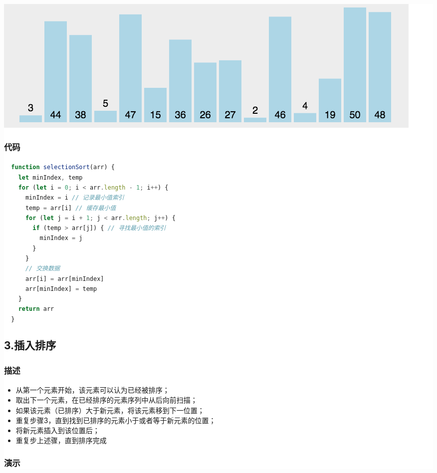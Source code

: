 ![选择排序](./images/选择排序.gif)

  ### 代码
  ```js
    function selectionSort(arr) {
      let minIndex, temp
      for (let i = 0; i < arr.length - 1; i++) {
        minIndex = i // 记录最小值索引
        temp = arr[i] // 缓存最小值
        for (let j = i + 1; j < arr.length; j++) {
          if (temp > arr[j]) { // 寻找最小值的索引
            minIndex = j
          }
        }
        // 交换数据
        arr[i] = arr[minIndex]
        arr[minIndex] = temp
      }
      return arr
    }
  ```

## 3.插入排序
  ### 描述
  - 从第一个元素开始，该元素可以认为已经被排序；
  - 取出下一个元素，在已经排序的元素序列中从后向前扫描；
  - 如果该元素（已排序）大于新元素，将该元素移到下一位置；
  - 重复步骤3，直到找到已排序的元素小于或者等于新元素的位置；
  - 将新元素插入到该位置后；
  - 重复步上述骤，直到排序完成
  ### 演示